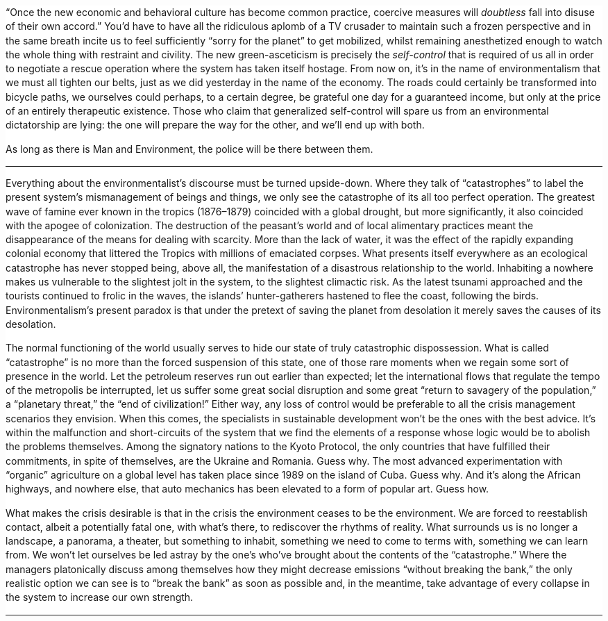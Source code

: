“Once the new economic and behavioral culture has become common practice, coercive measures will _doubtless_ fall into disuse of their own accord.” You’d have to have all the ridiculous aplomb of a TV crusader to maintain such a frozen perspective and in the same breath incite us to feel sufficiently “sorry for the planet” to get mobilized, whilst remaining anesthetized enough to watch the whole thing with restraint and civility. The new green-asceticism is precisely the _self-control_ that is required of us all in order to negotiate a rescue operation where the system has taken itself hostage. From now on, it’s in the name of environmentalism that we must all tighten our belts, just as we did yesterday in the name of the economy. The roads could certainly be transformed into bicycle paths, we ourselves could perhaps, to a certain degree, be grateful one day for a guaranteed income, but only at the price of an entirely therapeutic existence. Those who claim that generalized self-control will spare us from an environmental dictatorship are lying: the one will prepare the way for the other, and we’ll end up with both.

As long as there is Man and Environment, the police will be there between them.

---

Everything about the environmentalist’s discourse must be turned upside-down. Where they talk of “catastrophes” to label the present system’s mismanagement of beings and things, we only see the catastrophe of its all too perfect operation. The greatest wave of famine ever known in the tropics (1876–1879) coincided with a global drought, but more significantly, it also coincided with the apogee of colonization. The destruction of the peasant’s world and of local alimentary practices meant the disappearance of the means for dealing with scarcity. More than the lack of water, it was the effect of the rapidly expanding colonial economy that littered the Tropics with millions of emaciated corpses. What presents itself everywhere as an ecological catastrophe has never stopped being, above all, the manifestation of a disastrous relationship to the world. Inhabiting a nowhere makes us vulnerable to the slightest jolt in the system, to the slightest climactic risk. As the latest tsunami approached and the tourists continued to frolic in the waves, the islands’ hunter-gatherers hastened to flee the coast, following the birds. Environmentalism’s present paradox is that under the pretext of saving the planet from desolation it merely saves the causes of its desolation.

The normal functioning of the world usually serves to hide our state of truly catastrophic dispossession. What is called “catastrophe” is no more than the forced suspension of this state, one of those rare moments when we regain some sort of presence in the world. Let the petroleum reserves run out earlier than expected; let the international flows that regulate the tempo of the metropolis be interrupted, let us suffer some great social disruption and some great “return to savagery of the population,” a “planetary threat,” the “end of civilization!” Either way, any loss of control would be preferable to all the crisis management scenarios they envision. When this comes, the specialists in sustainable development won’t be the ones with the best advice. It’s within the malfunction and short-circuits of the system that we find the elements of a response whose logic would be to abolish the problems themselves. Among the signatory nations to the Kyoto Protocol, the only countries that have fulfilled their commitments, in spite of themselves, are the Ukraine and Romania. Guess why. The most advanced experimentation with “organic” agriculture on a global level has taken place since 1989 on the island of Cuba. Guess why. And it’s along the African highways, and nowhere else, that auto mechanics has been elevated to a form of popular art. Guess how.

What makes the crisis desirable is that in the crisis the environment ceases to be the environment. We are forced to reestablish contact, albeit a potentially fatal one, with what’s there, to rediscover the rhythms of reality. What surrounds us is no longer a landscape, a panorama, a theater, but something to inhabit, something we need to come to terms with, something we can learn from. We won’t let ourselves be led astray by the one’s who’ve brought about the contents of the “catastrophe.” Where the managers platonically discuss among themselves how they might decrease emissions “without breaking the bank,” the only realistic option we can see is to “break the bank” as soon as possible and, in the meantime, take advantage of every collapse in the system to increase our own strength.

---